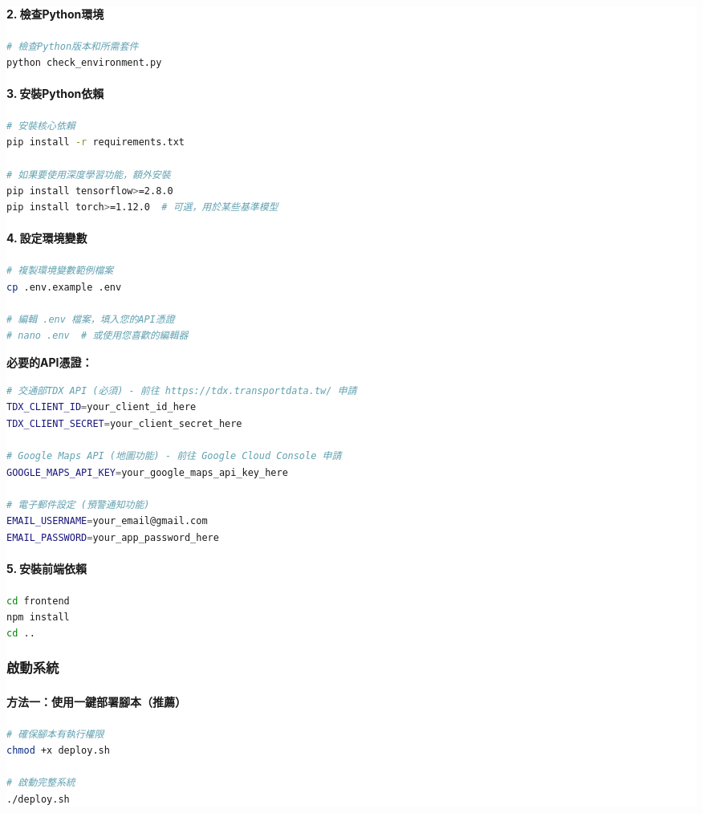 #### 2. 檢查Python環境
```bash
# 檢查Python版本和所需套件
python check_environment.py
```

#### 3. 安裝Python依賴
```bash
# 安裝核心依賴
pip install -r requirements.txt

# 如果要使用深度學習功能，額外安裝
pip install tensorflow>=2.8.0
pip install torch>=1.12.0  # 可選，用於某些基準模型
```

#### 4. 設定環境變數
```bash
# 複製環境變數範例檔案
cp .env.example .env

# 編輯 .env 檔案，填入您的API憑證
# nano .env  # 或使用您喜歡的編輯器
```

**必要的API憑證：**
```bash
# 交通部TDX API (必須) - 前往 https://tdx.transportdata.tw/ 申請
TDX_CLIENT_ID=your_client_id_here
TDX_CLIENT_SECRET=your_client_secret_here

# Google Maps API (地圖功能) - 前往 Google Cloud Console 申請
GOOGLE_MAPS_API_KEY=your_google_maps_api_key_here

# 電子郵件設定 (預警通知功能)
EMAIL_USERNAME=your_email@gmail.com
EMAIL_PASSWORD=your_app_password_here
```

#### 5. 安裝前端依賴
```bash
cd frontend
npm install
cd ..
```

### 啟動系統

#### 方法一：使用一鍵部署腳本（推薦）
```bash
# 確保腳本有執行權限
chmod +x deploy.sh

# 啟動完整系統
./deploy.sh
```
